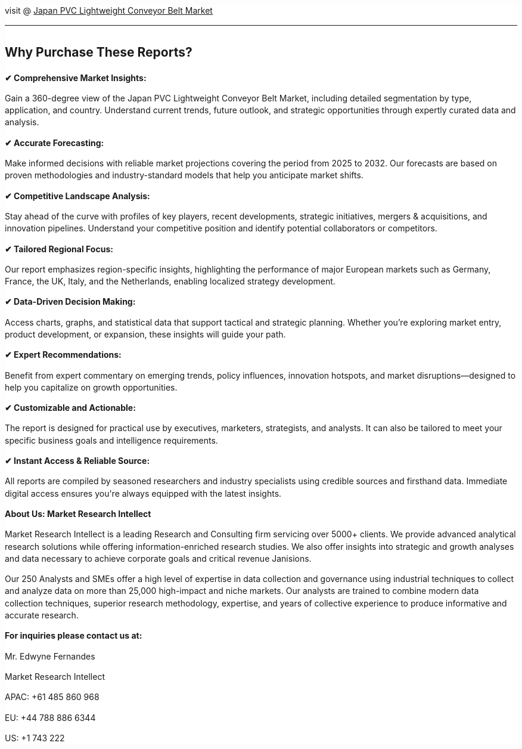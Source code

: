 visit&nbsp;@</strong>&nbsp;</span><span class="font-[700]"><a href="https://www.marketresearchintellect.com/product/global-pvc-lightweight-conveyor-belt-market/?utm_source=Linkedin&utm_medium=808" target="_blank" data-tracking-control-name="article-ssr-frontend-pulse_little-text-block" data-tracking-will-navigate="" data-test-link="">Japan PVC Lightweight Conveyor Belt Market</a></span></p></blockquote><hr /><h2>Why Purchase These Reports?</h2><p><strong>✔ Comprehensive Market Insights:</strong></p><p>Gain a 360-degree view of the Japan PVC Lightweight Conveyor Belt Market, including detailed segmentation by type, application, and country. Understand current trends, future outlook, and strategic opportunities through expertly curated data and analysis.</p><p><strong>✔ Accurate Forecasting:</strong></p><p>Make informed decisions with reliable market projections covering the period from 2025 to 2032. Our forecasts are based on proven methodologies and industry-standard models that help you anticipate market shifts.</p><p><strong>✔ Competitive Landscape Analysis:</strong></p><p>Stay ahead of the curve with profiles of key players, recent developments, strategic initiatives, mergers &amp; acquisitions, and innovation pipelines. Understand your competitive position and identify potential collaborators or competitors.</p><p><strong>✔ Tailored Regional Focus:</strong></p><p>Our report emphasizes region-specific insights, highlighting the performance of major European markets such as Germany, France, the UK, Italy, and the Netherlands, enabling localized strategy development.</p><p><strong>✔ Data-Driven Decision Making:</strong></p><p>Access charts, graphs, and statistical data that support tactical and strategic planning. Whether you&rsquo;re exploring market entry, product development, or expansion, these insights will guide your path.</p><p><strong>✔ Expert Recommendations:</strong></p><p>Benefit from expert commentary on emerging trends, policy influences, innovation hotspots, and market disruptions&mdash;designed to help you capitalize on growth opportunities.</p><p><strong>✔ Customizable and Actionable:</strong></p><p>The report is designed for practical use by executives, marketers, strategists, and analysts. It can also be tailored to meet your specific business goals and intelligence requirements.</p><p><strong>✔ Instant Access &amp; Reliable Source:</strong></p><p>All reports are compiled by seasoned researchers and industry specialists using credible sources and firsthand data. Immediate digital access ensures you're always equipped with the latest insights.</p><p><strong><span class="font-[700]">About Us: Market Research Intellect</span></strong></p><p><span class="">Market Research Intellect is a leading Research and Consulting firm servicing over 5000+ clients. We provide advanced analytical research solutions while offering information-enriched research studies.&nbsp;</span>We also offer insights into strategic and growth analyses and data necessary to achieve corporate goals and critical revenue Janisions.</p><p><span class="">Our 250 Analysts and SMEs offer a high level of expertise in data collection and governance using industrial techniques to collect and analyze data on more than 25,000 high-impact and niche markets. Our analysts are trained to combine modern data collection techniques, superior research methodology, expertise, and years of collective experience to produce informative and accurate research.</span></p><p><strong>For inquiries please contact us at:</strong></p><p>Mr. Edwyne Fernandes</p><p>Market Research Intellect</p><p>APAC: +61 485 860 968</p><p>EU: +44 788 886 6344</p><p>US: +1 743 222